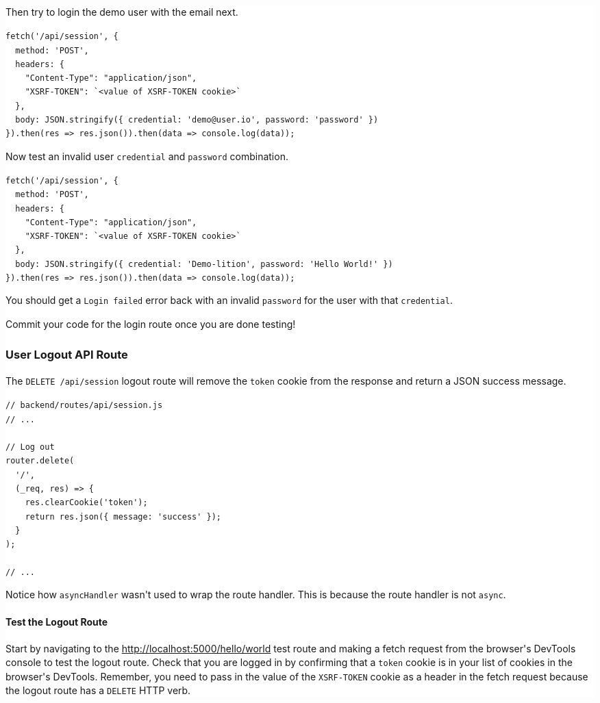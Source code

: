 Then try to login the demo user with the email next.

    fetch('/api/session', {
      method: 'POST',
      headers: {
        "Content-Type": "application/json",
        "XSRF-TOKEN": `<value of XSRF-TOKEN cookie>`
      },
      body: JSON.stringify({ credential: 'demo@user.io', password: 'password' })
    }).then(res => res.json()).then(data => console.log(data));

Now test an invalid user `credential` and `password` combination.

    fetch('/api/session', {
      method: 'POST',
      headers: {
        "Content-Type": "application/json",
        "XSRF-TOKEN": `<value of XSRF-TOKEN cookie>`
      },
      body: JSON.stringify({ credential: 'Demo-lition', password: 'Hello World!' })
    }).then(res => res.json()).then(data => console.log(data));

You should get a `Login failed` error back with an invalid `password` for the user with that `credential`.

Commit your code for the login route once you are done testing!

### User Logout API Route

The `DELETE /api/session` logout route will remove the `token` cookie from the response and return a JSON success message.

    // backend/routes/api/session.js
    // ...
    
    // Log out
    router.delete(
      '/',
      (_req, res) => {
        res.clearCookie('token');
        return res.json({ message: 'success' });
      }
    );
    
    // ...

Notice how `asyncHandler` wasn't used to wrap the route handler. This is because the route handler is not `async`.

#### Test the Logout Route

Start by navigating to the [http://localhost:5000/hello/world](http://localhost:5000/hello/world) test route and making a fetch request from the browser's DevTools console to test the logout route. Check that you are logged in by confirming that a `token` cookie is in your list of cookies in the browser's DevTools. Remember, you need to pass in the value of the `XSRF-TOKEN` cookie as a header in the fetch request because the logout route has a `DELETE` HTTP verb.
